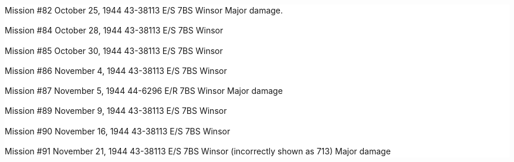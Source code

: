 Mission #82 October 25, 1944 43-38113 E/S 7BS
Winsor
Major damage.

Mission #84 October 28, 1944 43-38113 E/S 7BS Winsor

Mission #85 October 30, 1944 43-38113 E/S 7BS Winsor

Mission #86 November 4, 1944 43-38113 E/S 7BS Winsor

Mission #87 November 5, 1944 44-6296 E/R 7BS
Winsor
Major damage

Mission #89 November 9, 1944 43-38113 E/S 7BS Winsor

Mission #90 November 16, 1944 43-38113 E/S 7BS Winsor

Mission #91 November 21, 1944 43-38113 E/S 7BS Winsor
(incorrectly shown as
713\)
Major damage




